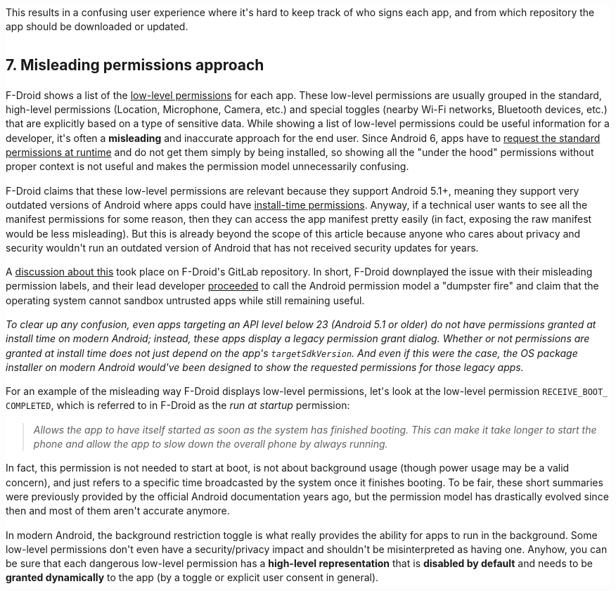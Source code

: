 This results in a confusing user experience where it's hard to keep track of who signs each app, and from which repository the app should be downloaded or updated.

## 7. Misleading permissions approach
F-Droid shows a list of the [low-level permissions](https://developer.android.com/reference/android/Manifest.permission) for each app. These low-level permissions are usually grouped in the standard, high-level permissions (Location, Microphone, Camera, etc.) and special toggles (nearby Wi-Fi networks, Bluetooth devices, etc.) that are explicitly based on a type of sensitive data. While showing a list of low-level permissions could be useful information for a developer, it's often a **misleading** and inaccurate approach for the end user. Since Android 6, apps have to [request the standard permissions at runtime](https://developer.android.com/guide/topics/permissions/overview#runtime) and do not get them simply by being installed, so showing all the "under the hood" permissions without proper context is not useful and makes the permission model unnecessarily confusing.

F-Droid claims that these low-level permissions are relevant because they support Android 5.1+, meaning they support very outdated versions of Android where apps could have [install-time permissions](https://source.android.com/devices/tech/config/runtime_perms). Anyway, if a technical user wants to see all the manifest permissions for some reason, then they can access the app manifest pretty easily (in fact, exposing the raw manifest would be less misleading). But this is already beyond the scope of this article because anyone who cares about privacy and security wouldn't run an outdated version of Android that has not received security updates for years.

A [discussion about this](https://gitlab.com/fdroid/fdroid-website/-/merge_requests/834) took place on F-Droid's GitLab repository. In short, F-Droid downplayed the issue with their misleading permission labels, and their lead developer [proceeded](https://gitlab.com/fdroid/fdroid-website/-/merge_requests/834#note_1026963506) to call the Android permission model a "dumpster fire" and claim that the operating system cannot sandbox untrusted apps while still remaining useful.

*To clear up any confusion, even apps targeting an API level below 23 (Android 5.1 or older) do not have permissions granted at install time on modern Android; instead, these apps display a legacy permission grant dialog. Whether or not permissions are granted at install time does not just depend on the app's `targetSdkVersion`. And even if this were the case, the OS package installer on modern Android would've been designed to show the requested permissions for those legacy apps.*

For an example of the misleading way F-Droid displays low-level permissions, let's look at the low-level permission `RECEIVE_BOOT_COMPLETED`, which is referred to in F-Droid as the *run at startup* permission: 

> *Allows the app to have itself started as soon as the system has finished booting. This can make it take longer to start the phone and allow the app to slow down the overall phone by always running.*

In fact, this permission is not needed to start at boot, is not about background usage (though power usage may be a valid concern), and just refers to a specific time broadcasted by the system once it finishes booting. To be fair, these short summaries were previously provided by the official Android documentation years ago, but the permission model has drastically evolved since then and most of them aren't accurate anymore.

In modern Android, the background restriction toggle is what really provides the ability for apps to run in the background. Some low-level permissions don't even have a security/privacy impact and shouldn't be misinterpreted as having one. Anyhow, you can be sure that each dangerous low-level permission has a **high-level representation** that is **disabled by default** and needs to be **granted dynamically** to the app (by a toggle or explicit user consent in general).
